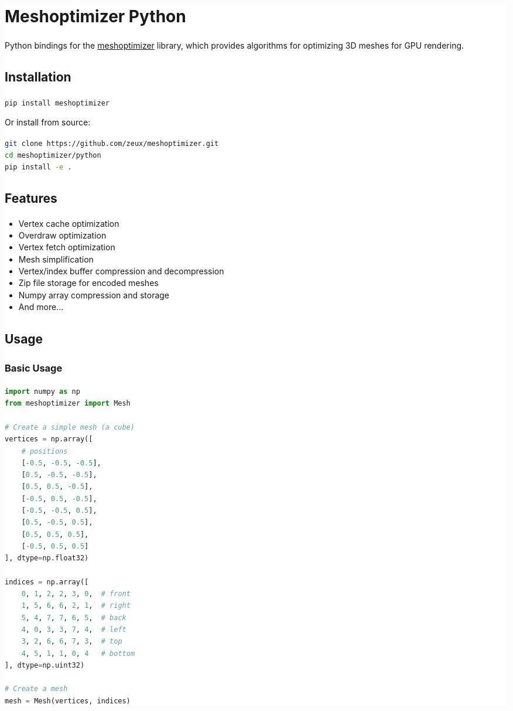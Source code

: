 # Meshoptimizer Python

Python bindings for the [meshoptimizer](https://github.com/zeux/meshoptimizer) library, which provides algorithms for optimizing 3D meshes for GPU rendering.

## Installation

```bash
pip install meshoptimizer
```

Or install from source:

```bash
git clone https://github.com/zeux/meshoptimizer.git
cd meshoptimizer/python
pip install -e .
```

## Features

- Vertex cache optimization
- Overdraw optimization
- Vertex fetch optimization
- Mesh simplification
- Vertex/index buffer compression and decompression
- Zip file storage for encoded meshes
- Numpy array compression and storage
- And more...

## Usage

### Basic Usage

```python
import numpy as np
from meshoptimizer import Mesh

# Create a simple mesh (a cube)
vertices = np.array([
    # positions          
    [-0.5, -0.5, -0.5],
    [0.5, -0.5, -0.5],
    [0.5, 0.5, -0.5],
    [-0.5, 0.5, -0.5],
    [-0.5, -0.5, 0.5],
    [0.5, -0.5, 0.5],
    [0.5, 0.5, 0.5],
    [-0.5, 0.5, 0.5]
], dtype=np.float32)

indices = np.array([
    0, 1, 2, 2, 3, 0,  # front
    1, 5, 6, 6, 2, 1,  # right
    5, 4, 7, 7, 6, 5,  # back
    4, 0, 3, 3, 7, 4,  # left
    3, 2, 6, 6, 7, 3,  # top
    4, 5, 1, 1, 0, 4   # bottom
], dtype=np.uint32)

# Create a mesh
mesh = Mesh(vertices, indices)

```